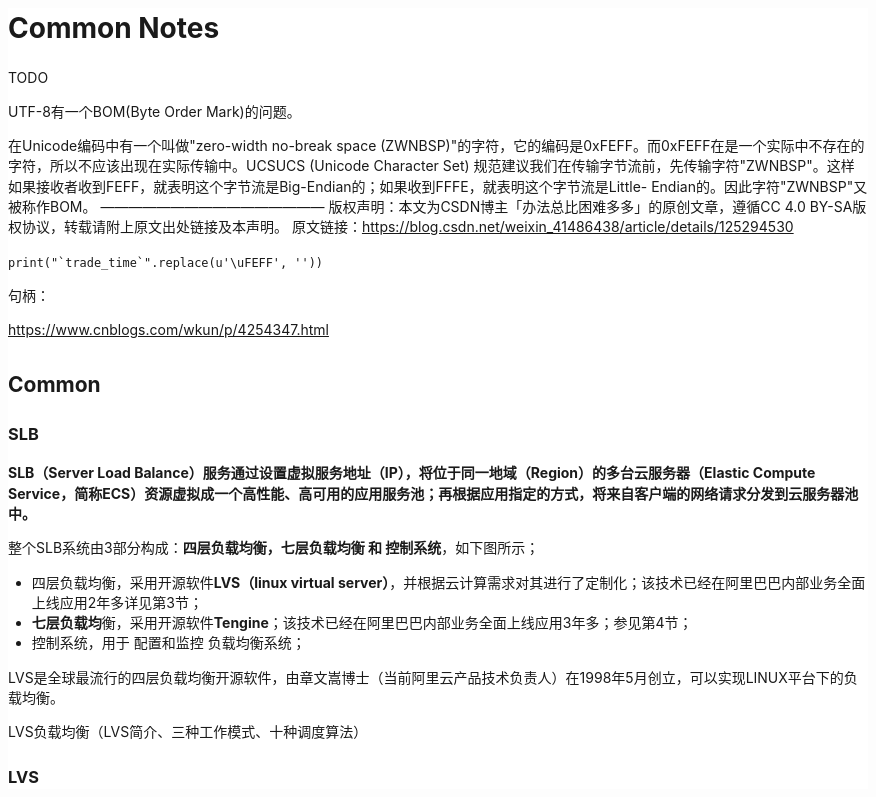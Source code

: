 # Common Notes



TODO



UTF-8有一个BOM(Byte Order Mark)的问题。

在Unicode编码中有一个叫做"zero-width no-break space (ZWNBSP)"的字符，它的编码是0xFEFF。而0xFEFF在是一个实际中不存在的字符，所以不应该出现在实际传输中。UCSUCS (Unicode Character Set) 规范建议我们在传输字节流前，先传输字符"ZWNBSP"。这样如果接收者收到FEFF，就表明这个字节流是Big-Endian的；如果收到FFFE，就表明这个字节流是Little- Endian的。因此字符"ZWNBSP"又被称作BOM。
————————————————
版权声明：本文为CSDN博主「办法总比困难多多」的原创文章，遵循CC 4.0 BY-SA版权协议，转载请附上原文出处链接及本声明。
原文链接：https://blog.csdn.net/weixin_41486438/article/details/125294530



```
print("`﻿trade_time`".replace(u'\uFEFF', ''))
```







句柄：

https://www.cnblogs.com/wkun/p/4254347.html









## Common

### SLB

**SLB（Server Load Balance）服务通过设置虚拟服务地址（IP），将位于同一地域（Region）的多台云服务器（Elastic Compute Service，简称ECS）资源虚拟成一个高性能、高可用的应用服务池；再根据应用指定的方式，将来自客户端的网络请求分发到云服务器池中。**



整个SLB系统由3部分构成：**四层负载均衡，七层负载均衡 和 控制系统**，如下图所示；

- 四层负载均衡，采用开源软件**LVS（linux virtual server）**，并根据云计算需求对其进行了定制化；该技术已经在阿里巴巴内部业务全面上线应用2年多详见第3节；
- **七层负载均**衡，采用开源软件**Tengine**；该技术已经在阿里巴巴内部业务全面上线应用3年多；参见第4节；
- 控制系统，用于 配置和监控 负载均衡系统；



LVS是全球最流行的四层负载均衡开源软件，由章文嵩博士（当前阿里云产品技术负责人）在1998年5月创立，可以实现LINUX平台下的负载均衡。

LVS负载均衡（LVS简介、三种工作模式、十种调度算法）



### LVS
